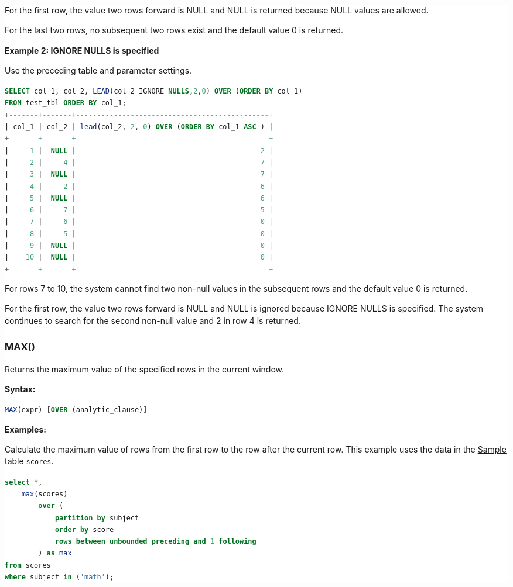 
For the first row, the value two rows forward is NULL and NULL is returned because NULL values are allowed.

For the last two rows, no subsequent two rows exist and the default value 0 is returned.

**Example 2: IGNORE NULLS is specified**

Use the preceding table and parameter settings.

```SQL
SELECT col_1, col_2, LEAD(col_2 IGNORE NULLS,2,0) OVER (ORDER BY col_1) 
FROM test_tbl ORDER BY col_1;
+-------+-------+----------------------------------------------+
| col_1 | col_2 | lead(col_2, 2, 0) OVER (ORDER BY col_1 ASC ) |
+-------+-------+----------------------------------------------+
|     1 |  NULL |                                            2 |
|     2 |     4 |                                            7 |
|     3 |  NULL |                                            7 |
|     4 |     2 |                                            6 |
|     5 |  NULL |                                            6 |
|     6 |     7 |                                            5 |
|     7 |     6 |                                            0 |
|     8 |     5 |                                            0 |
|     9 |  NULL |                                            0 |
|    10 |  NULL |                                            0 |
+-------+-------+----------------------------------------------+
```

For rows 7 to 10, the system cannot find two non-null values in the subsequent rows and the default value 0 is returned.

For the first row, the value two rows forward is NULL and NULL is ignored because IGNORE NULLS is specified. The system continues to search for the second non-null value and 2 in row 4 is returned.

### MAX()

Returns the maximum value of the specified rows in the current window.

**Syntax:**

```SQL
MAX(expr) [OVER (analytic_clause)]
```

**Examples:**

Calculate the maximum value of rows from the first row to the row after the current row. This example uses the data in the [Sample table](#window-function-sample-table) `scores`.

```SQL
select *,
    max(scores)
        over (
            partition by subject
            order by score
            rows between unbounded preceding and 1 following
        ) as max
from scores
where subject in ('math');
```

